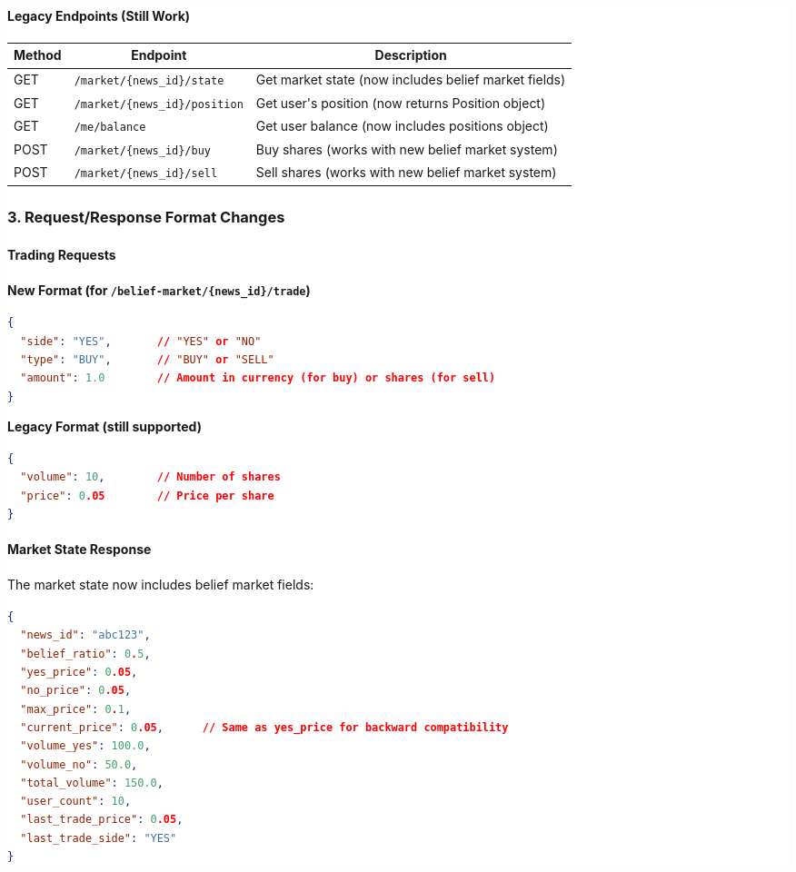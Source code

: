 #### Legacy Endpoints (Still Work)

| Method | Endpoint | Description |
|--------|----------|-------------|
| GET | `/market/{news_id}/state` | Get market state (now includes belief market fields) |
| GET | `/market/{news_id}/position` | Get user's position (now returns Position object) |
| GET | `/me/balance` | Get user balance (now includes positions object) |
| POST | `/market/{news_id}/buy` | Buy shares (works with new belief market system) |
| POST | `/market/{news_id}/sell` | Sell shares (works with new belief market system) |

### 3. Request/Response Format Changes

#### Trading Requests

**New Format (for `/belief-market/{news_id}/trade`)**
```json
{
  "side": "YES",       // "YES" or "NO"
  "type": "BUY",       // "BUY" or "SELL"
  "amount": 1.0        // Amount in currency (for buy) or shares (for sell)
}
```

**Legacy Format (still supported)**
```json
{
  "volume": 10,        // Number of shares
  "price": 0.05        // Price per share
}
```

#### Market State Response

The market state now includes belief market fields:
```json
{
  "news_id": "abc123",
  "belief_ratio": 0.5,
  "yes_price": 0.05,
  "no_price": 0.05,
  "max_price": 0.1,
  "current_price": 0.05,      // Same as yes_price for backward compatibility
  "volume_yes": 100.0,
  "volume_no": 50.0,
  "total_volume": 150.0,
  "user_count": 10,
  "last_trade_price": 0.05,
  "last_trade_side": "YES"
}
```
